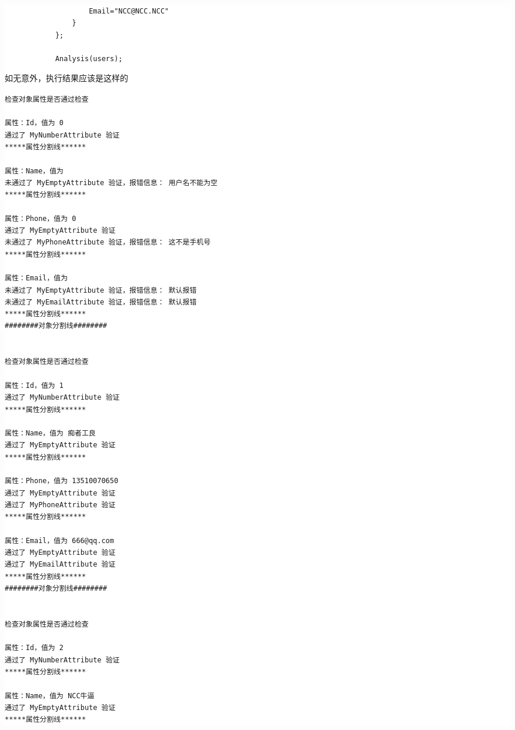 ```text
                    Email="NCC@NCC.NCC"
                }
            };

            Analysis(users);
```

如无意外，执行结果应该是这样的

```text
检查对象属性是否通过检查

属性：Id，值为 0
通过了 MyNumberAttribute 验证
*****属性分割线******

属性：Name，值为
未通过了 MyEmptyAttribute 验证，报错信息： 用户名不能为空
*****属性分割线******

属性：Phone，值为 0
通过了 MyEmptyAttribute 验证
未通过了 MyPhoneAttribute 验证，报错信息： 这不是手机号
*****属性分割线******

属性：Email，值为
未通过了 MyEmptyAttribute 验证，报错信息： 默认报错
未通过了 MyEmailAttribute 验证，报错信息： 默认报错
*****属性分割线******
########对象分割线########


检查对象属性是否通过检查

属性：Id，值为 1
通过了 MyNumberAttribute 验证
*****属性分割线******

属性：Name，值为 痴者工良
通过了 MyEmptyAttribute 验证
*****属性分割线******

属性：Phone，值为 13510070650
通过了 MyEmptyAttribute 验证
通过了 MyPhoneAttribute 验证
*****属性分割线******

属性：Email，值为 666@qq.com
通过了 MyEmptyAttribute 验证
通过了 MyEmailAttribute 验证
*****属性分割线******
########对象分割线########


检查对象属性是否通过检查

属性：Id，值为 2
通过了 MyNumberAttribute 验证
*****属性分割线******

属性：Name，值为 NCC牛逼
通过了 MyEmptyAttribute 验证
*****属性分割线******

```